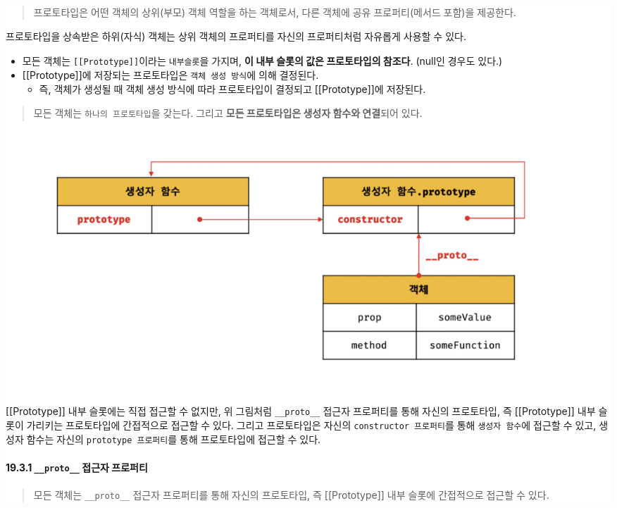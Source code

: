 
> 프로토타입은 어떤 객체의 상위(부모) 객체 역할을 하는 객체로서, 다른 객체에 공유 프로퍼티(메서드 포함)을 제공한다.

프로토타입을 상속받은 하위(자식) 객체는 상위 객체의 프로퍼티를 자신의 프로퍼티처럼 자유롭게 사용할 수 있다.

- 모든 객체는 `[[Prototype]]`이라는 `내부슬롯`을 가지며, **이 내부 슬롯의 값은 프로토타입의 참조다**. (null인 경우도 있다.)
- [[Prototype]]에 저장되는 프로토타입은 `객체 생성 방식`에 의해 결정된다.
  - 즉, 객체가 생성될 때 객체 생성 방식에 따라 프로토타입이 결정되고 [[Prototype]]에 저장된다.

> 모든 객체는 `하나의 프로토타입`을 갖는다. 그리고 **모든 프로토타입은 생성자 함수와 연결**되어 있다.

![객체와 프로토타입과 생성자 함수는 서로 연결되어 있다.](image.png)

[[Prototype]] 내부 슬롯에는 직접 접근할 수 없지만, 위 그림처럼 `__proto__` 접근자 프로퍼티를 통해
자신의 프로토타입, 즉 [[Prototype]] 내부 슬롯이 가리키는 프로토타입에 간접적으로 접근할 수 있다.
그리고 프로토타입은 자신의 `constructor 프로퍼티`를 통해 `생성자 함수`에 접근할 수 있고,
생성자 함수는 자신의 `prototype 프로퍼티`를 통해 프로토타입에 접근할 수 있다.

#### 19.3.1 `__proto__` 접근자 프로퍼티

> 모든 객체는 `__proto__` 접근자 프로퍼티를 통해 자신의 프로토타입, 즉 [[Prototype]] 내부 슬롯에 간접적으로 접근할 수 있다.

